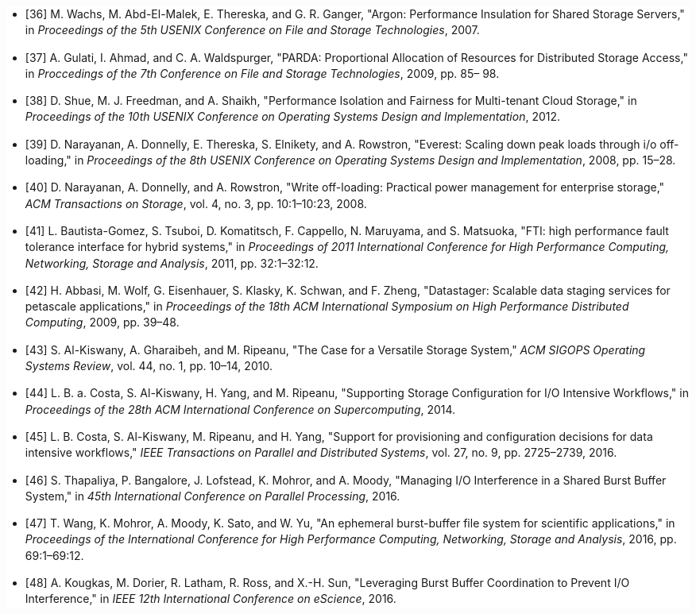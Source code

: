 - [36] M. Wachs, M. Abd-El-Malek, E. Thereska, and G. R. Ganger, "Argon: Performance Insulation for Shared Storage Servers," in *Proceedings of the 5th USENIX Conference on File and Storage Technologies*, 2007.
- [37] A. Gulati, I. Ahmad, and C. A. Waldspurger, "PARDA: Proportional Allocation of Resources for Distributed Storage Access," in *Proccedings of the 7th Conference on File and Storage Technologies*, 2009, pp. 85– 98.
- [38] D. Shue, M. J. Freedman, and A. Shaikh, "Performance Isolation and Fairness for Multi-tenant Cloud Storage," in *Proceedings of the 10th USENIX Conference on Operating Systems Design and Implementation*, 2012.
- [39] D. Narayanan, A. Donnelly, E. Thereska, S. Elnikety, and A. Rowstron, "Everest: Scaling down peak loads through i/o off-loading," in *Proceedings of the 8th USENIX Conference on Operating Systems Design and Implementation*, 2008, pp. 15–28.
- [40] D. Narayanan, A. Donnelly, and A. Rowstron, "Write off-loading: Practical power management for enterprise storage," *ACM Transactions on Storage*, vol. 4, no. 3, pp. 10:1–10:23, 2008.

- [41] L. Bautista-Gomez, S. Tsuboi, D. Komatitsch, F. Cappello, N. Maruyama, and S. Matsuoka, "FTI: high performance fault tolerance interface for hybrid systems," in *Proceedings of 2011 International Conference for High Performance Computing, Networking, Storage and Analysis*, 2011, pp. 32:1–32:12.
- [42] H. Abbasi, M. Wolf, G. Eisenhauer, S. Klasky, K. Schwan, and F. Zheng, "Datastager: Scalable data staging services for petascale applications," in *Proceedings of the 18th ACM International Symposium on High Performance Distributed Computing*, 2009, pp. 39–48.
- [43] S. Al-Kiswany, A. Gharaibeh, and M. Ripeanu, "The Case for a Versatile Storage System," *ACM SIGOPS Operating Systems Review*, vol. 44, no. 1, pp. 10–14, 2010.
- [44] L. B. a. Costa, S. Al-Kiswany, H. Yang, and M. Ripeanu, "Supporting Storage Configuration for I/O Intensive Workflows," in *Proceedings of the 28th ACM International Conference on Supercomputing*, 2014.
- [45] L. B. Costa, S. Al-Kiswany, M. Ripeanu, and H. Yang, "Support for provisioning and configuration decisions for data intensive workflows," *IEEE Transactions on Parallel and Distributed Systems*, vol. 27, no. 9, pp. 2725–2739, 2016.
- [46] S. Thapaliya, P. Bangalore, J. Lofstead, K. Mohror, and A. Moody, "Managing I/O Interference in a Shared Burst Buffer System," in *45th International Conference on Parallel Processing*, 2016.
- [47] T. Wang, K. Mohror, A. Moody, K. Sato, and W. Yu, "An ephemeral burst-buffer file system for scientific applications," in *Proceedings of the International Conference for High Performance Computing, Networking, Storage and Analysis*, 2016, pp. 69:1–69:12.
- [48] A. Kougkas, M. Dorier, R. Latham, R. Ross, and X.-H. Sun, "Leveraging Burst Buffer Coordination to Prevent I/O Interference," in *IEEE 12th International Conference on eScience*, 2016.

